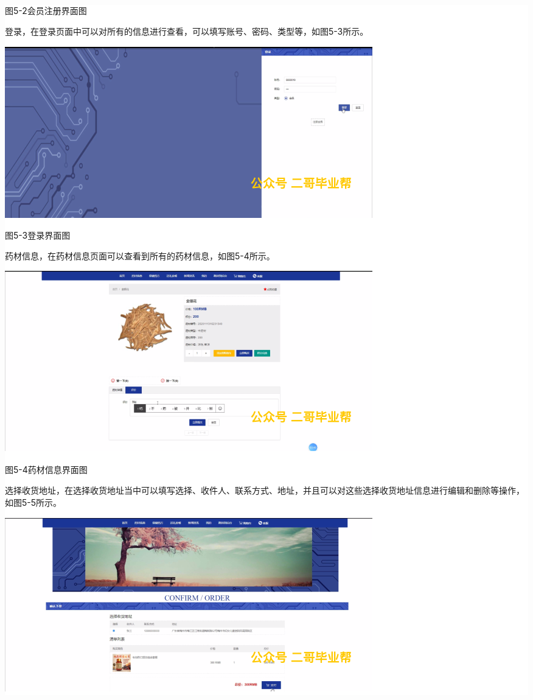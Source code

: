 图5-2会员注册界面图

登录，在登录页面中可以对所有的信息进行查看，可以填写账号、密码、类型等，如图5-3所示。

![](/md/blog.013.png)

图5-3登录界面图



药材信息，在药材信息页面可以查看到所有的药材信息，如图5-4所示。

![](/md/blog.014.png)

图5-4药材信息界面图

选择收货地址，在选择收货地址当中可以填写选择、收件人、联系方式、地址，并且可以对这些选择收货地址信息进行编辑和删除等操作，如图5-5所示。

![](/md/blog.015.png)
